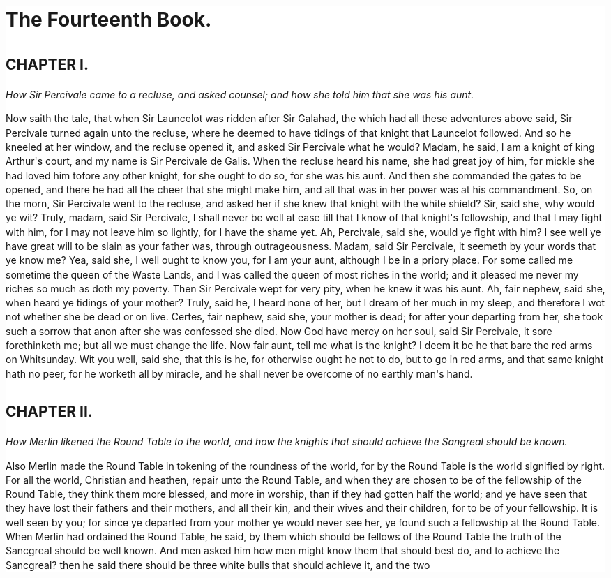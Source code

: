 The Fourteenth Book.
====================

CHAPTER I.
----------

_How Sir Percivale came to a recluse, and asked counsel; and how she
told him that she was his aunt._

Now saith the tale, that when Sir Launcelot was ridden after Sir
Galahad, the which had all these adventures above said, Sir Percivale
turned again unto the recluse, where he deemed to have tidings of that
knight that Launcelot followed. And so he kneeled at her window, and
the recluse opened it, and asked Sir Percivale what he would? Madam, he
said, I am a knight of king Arthur's court, and my name is Sir
Percivale de Galis. When the recluse heard his name, she had great joy
of him, for mickle she had loved him tofore any other knight, for she
ought to do so, for she was his aunt. And then she commanded the gates
to be opened, and there he had all the cheer that she might make him,
and all that was in her power was at his commandment. So, on the morn,
Sir Percivale went to the recluse, and asked her if she knew that
knight with the white shield? Sir, said she, why would ye wit? Truly,
madam, said Sir Percivale, I shall never be well at ease till that I
know of that knight's fellowship, and that I may fight with him, for I
may not leave him so lightly, for I have the shame yet. Ah, Percivale,
said she, would ye fight with him? I see well ye have great will to be
slain as your father was, through outrageousness. Madam, said Sir
Percivale, it seemeth by your words that ye know me? Yea, said she, I
well ought to know you, for I am your aunt, although I be in a priory
place. For some called me sometime the queen of the Waste Lands, and I
was called the queen of most riches in the world; and it pleased me
never my riches so much as doth my poverty. Then Sir Percivale wept for
very pity, when he knew it was his aunt. Ah, fair nephew, said she,
when heard ye tidings of your mother? Truly, said he, I heard none of
her, but I dream of her much in my sleep, and therefore I wot not
whether she be dead or on live. Certes, fair nephew, said she, your
mother is dead; for after your departing from her, she took such a
sorrow that anon after she was confessed she died. Now God have mercy
on her soul, said Sir Percivale, it sore forethinketh me; but all we
must change the life. Now fair aunt, tell me what is the knight? I deem
it be he that bare the red arms on Whitsunday. Wit you well, said she,
that this is he, for otherwise ought he not to do, but to go in red
arms, and that same knight hath no peer, for he worketh all by miracle,
and he shall never be overcome of no earthly man's hand.


CHAPTER II.
-----------

_How Merlin likened the Round Table to the world, and how the knights
that should achieve the Sangreal should be known._

Also Merlin made the Round Table in tokening of the roundness of the
world, for by the Round Table is the world signified by right. For all
the world, Christian and heathen, repair unto the Round Table, and when
they are chosen to be of the fellowship of the Round Table, they think
them more blessed, and more in worship, than if they had gotten half
the world; and ye have seen that they have lost their fathers and their
mothers, and all their kin, and their wives and their children, for to
be of your fellowship. It is well seen by you; for since ye departed
from your mother ye would never see her, ye found such a fellowship at
the Round Table. When Merlin had ordained the Round Table, he said, by
them which should be fellows of the Round Table the truth of the
Sancgreal should be well known. And men asked him how men might know
them that should best do, and to achieve the Sancgreal? then he said
there should be three white bulls that should achieve it, and the two
